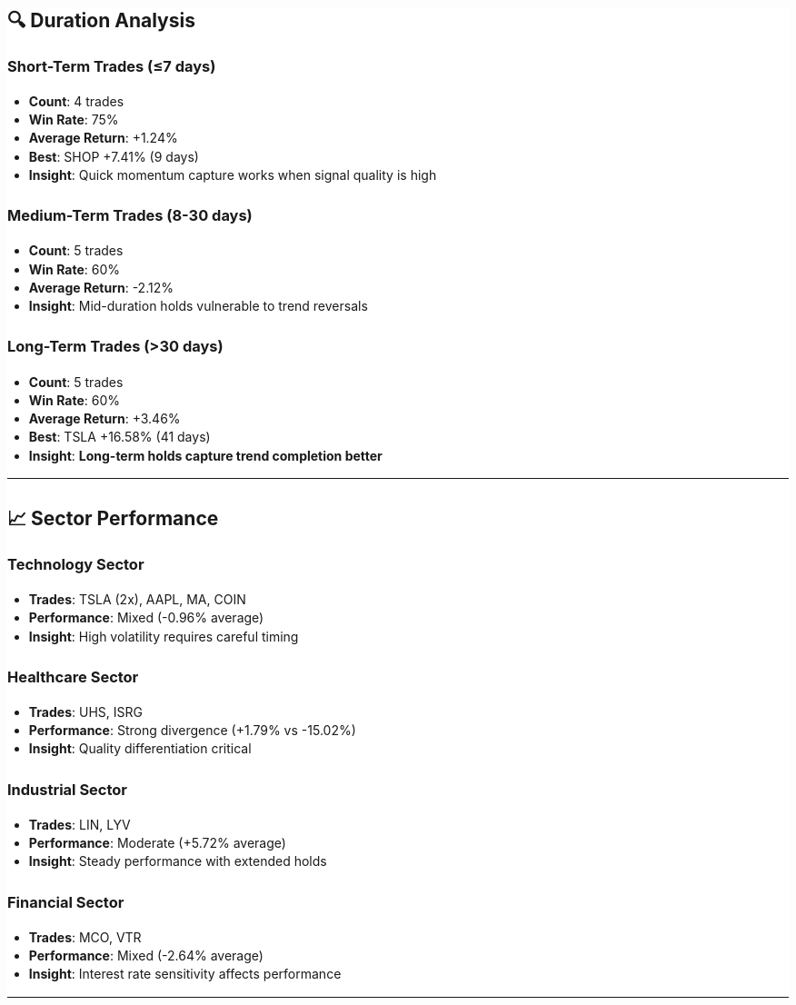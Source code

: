 
## 🔍 Duration Analysis

### Short-Term Trades (≤7 days)
- **Count**: 4 trades
- **Win Rate**: 75%
- **Average Return**: +1.24%
- **Best**: SHOP +7.41% (9 days)
- **Insight**: Quick momentum capture works when signal quality is high

### Medium-Term Trades (8-30 days)
- **Count**: 5 trades
- **Win Rate**: 60%
- **Average Return**: -2.12%
- **Insight**: Mid-duration holds vulnerable to trend reversals

### Long-Term Trades (>30 days)
- **Count**: 5 trades
- **Win Rate**: 60%
- **Average Return**: +3.46%
- **Best**: TSLA +16.58% (41 days)
- **Insight**: **Long-term holds capture trend completion better**

---

## 📈 Sector Performance

### Technology Sector
- **Trades**: TSLA (2x), AAPL, MA, COIN
- **Performance**: Mixed (-0.96% average)
- **Insight**: High volatility requires careful timing

### Healthcare Sector
- **Trades**: UHS, ISRG
- **Performance**: Strong divergence (+1.79% vs -15.02%)
- **Insight**: Quality differentiation critical

### Industrial Sector
- **Trades**: LIN, LYV
- **Performance**: Moderate (+5.72% average)
- **Insight**: Steady performance with extended holds

### Financial Sector
- **Trades**: MCO, VTR
- **Performance**: Mixed (-2.64% average)
- **Insight**: Interest rate sensitivity affects performance

---
